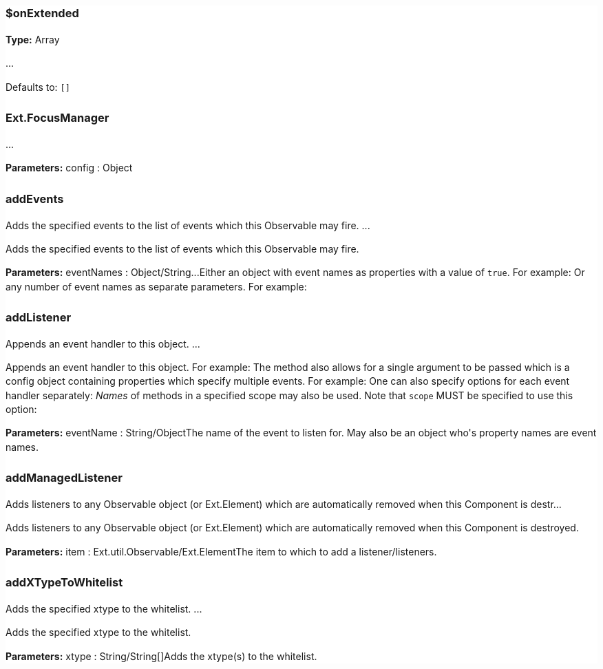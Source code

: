 
### $onExtended

**Type:** Array

...

Defaults to: `[]`


### Ext.FocusManager

...

**Parameters:** config : Object


### addEvents

Adds the specified events to the list of events which this Observable may fire. ...

Adds the specified events to the list of events which this Observable may fire.

**Parameters:** eventNames : Object/String...Either an object with event names as properties with a value of `true`. For example: Or any number of event names as separate parameters. For example:


### addListener

Appends an event handler to this object. ...

Appends an event handler to this object. For example: The method also allows for a single argument to be passed which is a config object containing properties which specify multiple events. For example: One can also specify options for each event handler separately: *Names* of methods in a specified scope may also be used. Note that `scope` MUST be specified to use this option:

**Parameters:** eventName : String/ObjectThe name of the event to listen for. May also be an object who's property names are event names.


### addManagedListener

Adds listeners to any Observable object (or Ext.Element) which are automatically removed when this Component is destr...

Adds listeners to any Observable object (or Ext.Element) which are automatically removed when this Component is destroyed.

**Parameters:** item : Ext.util.Observable/Ext.ElementThe item to which to add a listener/listeners.


### addXTypeToWhitelist

Adds the specified xtype to the whitelist. ...

Adds the specified xtype to the whitelist.

**Parameters:** xtype : String/String[]Adds the xtype(s) to the whitelist.
